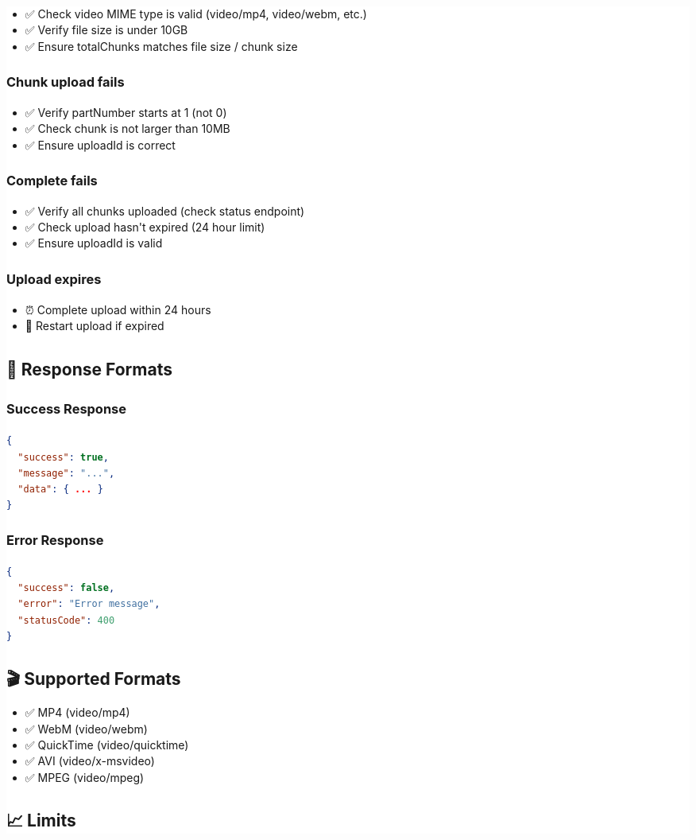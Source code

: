 - ✅ Check video MIME type is valid (video/mp4, video/webm, etc.)
- ✅ Verify file size is under 10GB
- ✅ Ensure totalChunks matches file size / chunk size

### Chunk upload fails

- ✅ Verify partNumber starts at 1 (not 0)
- ✅ Check chunk is not larger than 10MB
- ✅ Ensure uploadId is correct

### Complete fails

- ✅ Verify all chunks uploaded (check status endpoint)
- ✅ Check upload hasn't expired (24 hour limit)
- ✅ Ensure uploadId is valid

### Upload expires

- ⏰ Complete upload within 24 hours
- 🔄 Restart upload if expired

## 📝 Response Formats

### Success Response

```json
{
  "success": true,
  "message": "...",
  "data": { ... }
}
```

### Error Response

```json
{
  "success": false,
  "error": "Error message",
  "statusCode": 400
}
```

## 🎬 Supported Formats

- ✅ MP4 (video/mp4)
- ✅ WebM (video/webm)
- ✅ QuickTime (video/quicktime)
- ✅ AVI (video/x-msvideo)
- ✅ MPEG (video/mpeg)

## 📈 Limits
